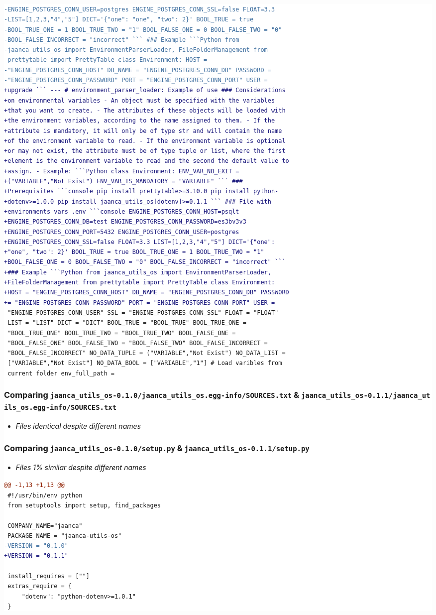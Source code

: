 ```diff
-ENGINE_POSTGRES_CONN_USER=postgres ENGINE_POSTGRES_CONN_SSL=false FLOAT=3.3
-LIST=[1,2,3,"4","5"] DICT='{"one": "one", "two": 2}' BOOL_TRUE = true
-BOOL_TRUE_ONE = 1 BOOL_TRUE_TWO = "1" BOOL_FALSE_ONE = 0 BOOL_FALSE_TWO = "0"
-BOOL_FALSE_INCORRECT = "incorrect" ``` ### Example ```Python from
-jaanca_utils_os import EnvironmentParserLoader, FileFolderManagement from
-prettytable import PrettyTable class Environment: HOST =
-"ENGINE_POSTGRES_CONN_HOST" DB_NAME = "ENGINE_POSTGRES_CONN_DB" PASSWORD =
-"ENGINE_POSTGRES_CONN_PASSWORD" PORT = "ENGINE_POSTGRES_CONN_PORT" USER =
+upgrade ``` --- # environment_parser_loader: Example of use ### Considerations
+on environmental variables - An object must be specified with the variables
+that you want to create. - The attributes of these objects will be loaded with
+the environment variables, according to the name assigned to them. - If the
+attribute is mandatory, it will only be of type str and will contain the name
+of the environment variable to read. - If the environment variable is optional
+or may not exist, the attribute must be of type tuple or list, where the first
+element is the environment variable to read and the second the default value to
+assign. - Example: ```Python class Environment: ENV_VAR_NO_EXIT =
+("VARIABLE","Not Exist") ENV_VAR_IS_MANDATORY = "VARIABLE" ``` ###
+Prerequisites ```console pip install prettytable>=3.10.0 pip install python-
+dotenv>=1.0.0 pip install jaanca_utils_os[dotenv]>=0.1.1 ``` ### File with
+environments vars .env ```console ENGINE_POSTGRES_CONN_HOST=psqlt
+ENGINE_POSTGRES_CONN_DB=test ENGINE_POSTGRES_CONN_PASSWORD=es3bv3v3
+ENGINE_POSTGRES_CONN_PORT=5432 ENGINE_POSTGRES_CONN_USER=postgres
+ENGINE_POSTGRES_CONN_SSL=false FLOAT=3.3 LIST=[1,2,3,"4","5"] DICT='{"one":
+"one", "two": 2}' BOOL_TRUE = true BOOL_TRUE_ONE = 1 BOOL_TRUE_TWO = "1"
+BOOL_FALSE_ONE = 0 BOOL_FALSE_TWO = "0" BOOL_FALSE_INCORRECT = "incorrect" ```
+### Example ```Python from jaanca_utils_os import EnvironmentParserLoader,
+FileFolderManagement from prettytable import PrettyTable class Environment:
+HOST = "ENGINE_POSTGRES_CONN_HOST" DB_NAME = "ENGINE_POSTGRES_CONN_DB" PASSWORD
+= "ENGINE_POSTGRES_CONN_PASSWORD" PORT = "ENGINE_POSTGRES_CONN_PORT" USER =
 "ENGINE_POSTGRES_CONN_USER" SSL = "ENGINE_POSTGRES_CONN_SSL" FLOAT = "FLOAT"
 LIST = "LIST" DICT = "DICT" BOOL_TRUE = "BOOL_TRUE" BOOL_TRUE_ONE =
 "BOOL_TRUE_ONE" BOOL_TRUE_TWO = "BOOL_TRUE_TWO" BOOL_FALSE_ONE =
 "BOOL_FALSE_ONE" BOOL_FALSE_TWO = "BOOL_FALSE_TWO" BOOL_FALSE_INCORRECT =
 "BOOL_FALSE_INCORRECT" NO_DATA_TUPLE = ("VARIABLE","Not Exist") NO_DATA_LIST =
 ["VARIABLE","Not Exist"] NO_DATA_BOOL = ["VARIABLE","1"] # Load varibles from
 current folder env_full_path =
```

### Comparing `jaanca_utils_os-0.1.0/jaanca_utils_os.egg-info/SOURCES.txt` & `jaanca_utils_os-0.1.1/jaanca_utils_os.egg-info/SOURCES.txt`

 * *Files identical despite different names*

### Comparing `jaanca_utils_os-0.1.0/setup.py` & `jaanca_utils_os-0.1.1/setup.py`

 * *Files 1% similar despite different names*

```diff
@@ -1,13 +1,13 @@
 #!/usr/bin/env python
 from setuptools import setup, find_packages
 
 COMPANY_NAME="jaanca"
 PACKAGE_NAME = "jaanca-utils-os"
-VERSION = "0.1.0"
+VERSION = "0.1.1"
 
 install_requires = [""]
 extras_require = {
     "dotenv": "python-dotenv>=1.0.1"
 }
```